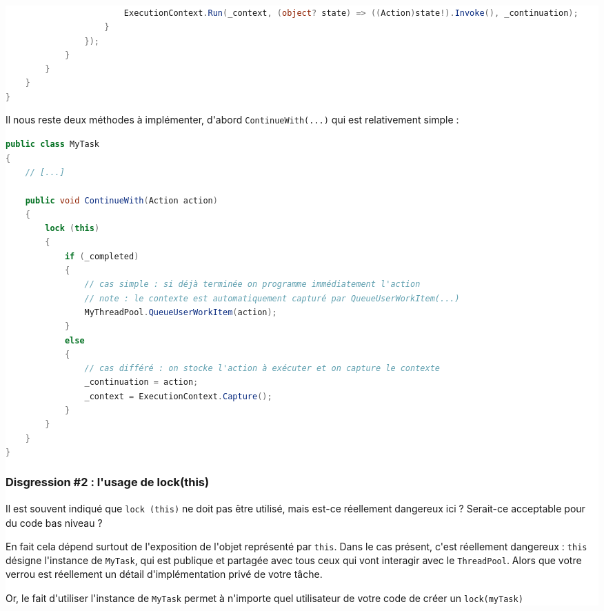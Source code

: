 ```csharp
                        ExecutionContext.Run(_context, (object? state) => ((Action)state!).Invoke(), _continuation);
                    }
                });
            }
        }
    }
}
```

Il nous reste deux méthodes à implémenter, d'abord `ContinueWith(...)` qui est relativement simple :

```csharp
public class MyTask
{
    // [...]

    public void ContinueWith(Action action)
    {
        lock (this)
        {
            if (_completed)
            {
                // cas simple : si déjà terminée on programme immédiatement l'action
                // note : le contexte est automatiquement capturé par QueueUserWorkItem(...)
                MyThreadPool.QueueUserWorkItem(action);
            }
            else
            {
                // cas différé : on stocke l'action à exécuter et on capture le contexte
                _continuation = action;
                _context = ExecutionContext.Capture();
            }
        }
    }
}
```

### Disgression #2 : l'usage de lock(this)

Il est souvent indiqué que `lock (this)` ne doit pas être utilisé, mais est-ce réellement dangereux ici ? Serait-ce acceptable pour du code bas niveau ?

En fait cela dépend surtout de l'exposition de l'objet représenté par `this`.
Dans le cas présent, c'est réellement dangereux : `this` désigne l'instance de `MyTask`, qui est publique et partagée avec tous ceux qui vont interagir
avec le `ThreadPool`. Alors que votre verrou est réellement un détail d'implémentation privé de votre tâche.

Or, le fait d'utiliser l'instance de `MyTask` permet à n'importe quel utilisateur de votre code de créer un `lock(myTask)`
